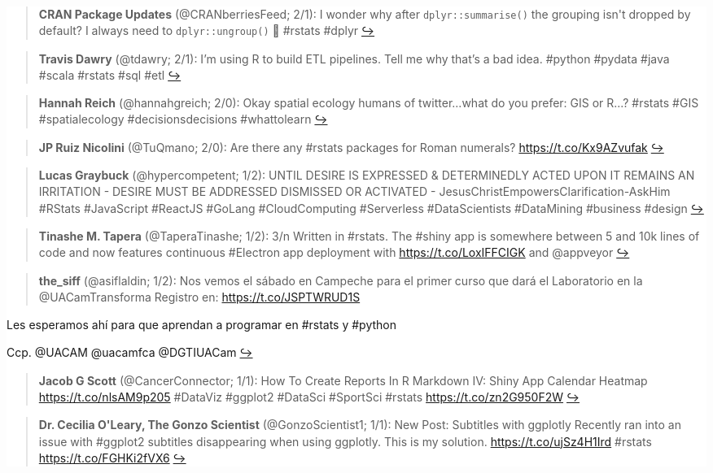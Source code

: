 > **CRAN Package Updates** (@CRANberriesFeed; 2/1): I wonder why after `dplyr::summarise()` the grouping isn't dropped by default? I always need to `dplyr::ungroup()` 🤔 #rstats #dplyr  [&#8618;](https://twitter.com/dataandme/status/1129094384635568128)




> **Travis Dawry** (@tdawry; 2/1): I’m using R to build ETL pipelines. Tell me why that’s a bad idea. #python #pydata #java #scala #rstats #sql #etl  [&#8618;](https://twitter.com/dataandme/status/1129078825533337600)




> **Hannah Reich** (@hannahgreich; 2/0): Okay spatial ecology humans of twitter...what do you prefer: GIS or R...? #rstats #GIS #spatialecology #decisionsdecisions #whattolearn  [&#8618;](https://twitter.com/dataandme/status/1129164452354330625)




> **JP Ruiz Nicolini** (@TuQmano; 2/0): Are there any #rstats packages for Roman numerals? https://t.co/Kx9AZvufak  [&#8618;](https://twitter.com/dataandme/status/1129150842936995840)




> **Lucas Graybuck** (@hypercompetent; 1/2): UNTIL DESIRE IS EXPRESSED &amp; DETERMINEDLY ACTED UPON IT REMAINS AN IRRITATION - DESIRE MUST BE ADDRESSED DISMISSED OR ACTIVATED - JesusChristEmpowersClarification-AskHim #RStats #JavaScript #ReactJS #GoLang #CloudComputing #Serverless #DataScientists #DataMining #business #design  [&#8618;](https://twitter.com/dataandme/status/1129160119063797760)




> **Tinashe M. Tapera** (@TaperaTinashe; 1/2): 3/n
Written in #rstats. The #shiny app is somewhere between 5 and 10k lines of code and now features continuous #Electron app deployment with https://t.co/LoxIFFCIGK and @appveyor  [&#8618;](https://twitter.com/dataandme/status/1129137567520165900)




> **the_siff** (@asiflaldin; 1/2): Nos vemos el sábado en Campeche para el primer curso que dará el Laboratorio en la @UACamTransforma 
Registro en: https://t.co/JSPTWRUD1S
>
Les esperamos ahí para que aprendan a programar en #rstats y #python 
>
Ccp. @UACAM @uacamfca @DGTIUACam  [&#8618;](https://twitter.com/dataandme/status/1129113814484561921)




> **Jacob G Scott** (@CancerConnector; 1/1): How To Create Reports In R Markdown IV: Shiny App Calendar Heatmap https://t.co/nlsAM9p205 #DataViz #ggplot2 #DataSci #SportSci #rstats https://t.co/zn2G950F2W  [&#8618;](https://twitter.com/dataandme/status/1129163458883280896)




> **Dr. Cecilia O'Leary, The Gonzo Scientist** (@GonzoScientist1; 1/1): New Post: Subtitles with ggplotly
Recently ran into an issue with #ggplot2 subtitles disappearing when using ggplotly.  This is my solution. https://t.co/ujSz4H1Ird #rstats https://t.co/FGHKi2fVX6  [&#8618;](https://twitter.com/dataandme/status/1129141479694323712)
